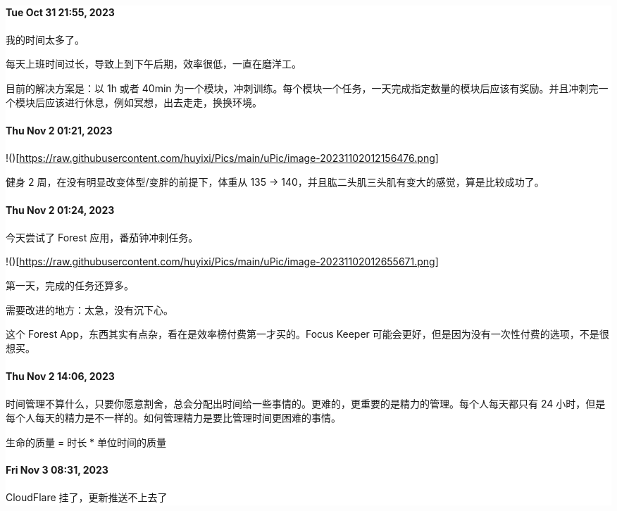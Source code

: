 #### Tue Oct 31 21:55, 2023

我的时间太多了。

每天上班时间过长，导致上到下午后期，效率很低，一直在磨洋工。

目前的解决方案是：以 1h 或者 40min 为一个模块，冲刺训练。每个模块一个任务，一天完成指定数量的模块后应该有奖励。并且冲刺完一个模块后应该进行休息，例如冥想，出去走走，换换环境。

#### Thu Nov 2 01:21, 2023

!()[https://raw.githubusercontent.com/huyixi/Pics/main/uPic/image-20231102012156476.png]

健身 2 周，在没有明显改变体型/变胖的前提下，体重从 135 -> 140，并且肱二头肌三头肌有变大的感觉，算是比较成功了。

#### Thu Nov 2 01:24, 2023

今天尝试了 Forest 应用，番茄钟冲刺任务。

!()[https://raw.githubusercontent.com/huyixi/Pics/main/uPic/image-20231102012655671.png]

第一天，完成的任务还算多。

需要改进的地方：太急，没有沉下心。

这个 Forest App，东西其实有点杂，看在是效率榜付费第一才买的。Focus Keeper 可能会更好，但是因为没有一次性付费的选项，不是很想买。

#### Thu Nov 2 14:06, 2023

时间管理不算什么，只要你愿意割舍，总会分配出时间给一些事情的。更难的，更重要的是精力的管理。每个人每天都只有 24 小时，但是每个人每天的精力是不一样的。如何管理精力是要比管理时间更困难的事情。

生命的质量 = 时长 \* 单位时间的质量

#### Fri Nov 3 08:31, 2023

CloudFlare 挂了，更新推送不上去了
